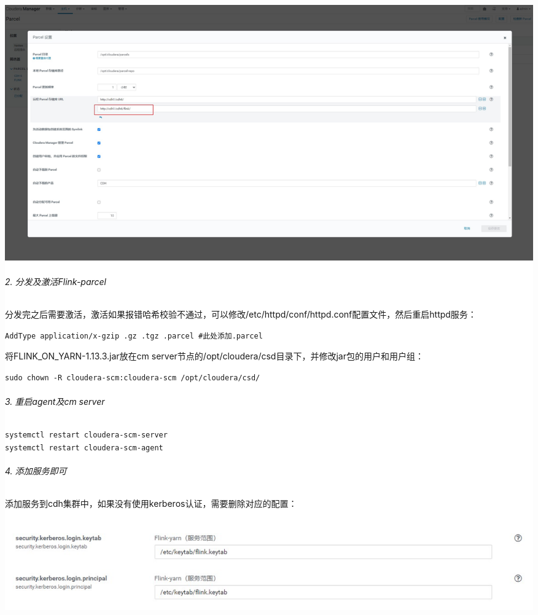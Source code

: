 ![](images/parcel源配置.jpg)

###### 2. 分发及激活Flink-parcel

分发完之后需要激活，激活如果报错哈希校验不通过，可以修改/etc/httpd/conf/httpd.conf配置文件，然后重启httpd服务：

```shell
AddType application/x-gzip .gz .tgz .parcel #此处添加.parcel
```

将FLINK_ON_YARN-1.13.3.jar放在cm server节点的/opt/cloudera/csd目录下，并修改jar包的用户和用户组：

```shell
sudo chown -R cloudera-scm:cloudera-scm /opt/cloudera/csd/
```

###### 3. 重启agent及cm server

```shell
systemctl restart cloudera-scm-server
systemctl restart cloudera-scm-agent
```

###### 4. 添加服务即可

添加服务到cdh集群中，如果没有使用kerberos认证，需要删除对应的配置：

![](images/kerberos-flink.jpg)

